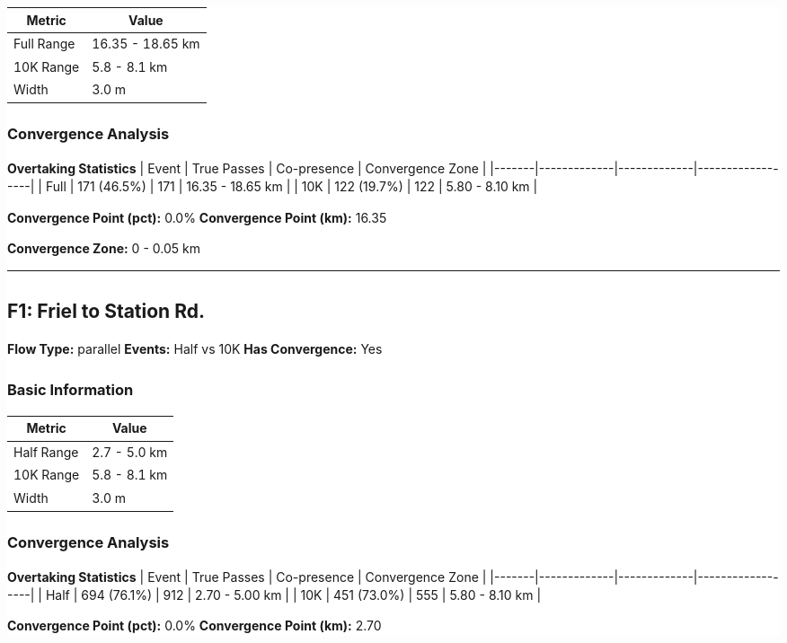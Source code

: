 | Metric | Value |
|--------|-------|
| Full Range | 16.35 - 18.65 km |
| 10K Range | 5.8 - 8.1 km |
| Width | 3.0 m |

### Convergence Analysis

**Overtaking Statistics**
| Event | True Passes | Co-presence | Convergence Zone |
|-------|-------------|-------------|------------------|
| Full | 171 (46.5%) | 171 | 16.35 - 18.65 km |
| 10K | 122 (19.7%) | 122 | 5.80 - 8.10 km |

**Convergence Point (pct):** 0.0%
**Convergence Point (km):** 16.35

**Convergence Zone:** 0 - 0.05 km



---

## F1: Friel to Station Rd.

**Flow Type:** parallel
**Events:** Half vs 10K
**Has Convergence:** Yes

### Basic Information

| Metric | Value |
|--------|-------|
| Half Range | 2.7 - 5.0 km |
| 10K Range | 5.8 - 8.1 km |
| Width | 3.0 m |

### Convergence Analysis

**Overtaking Statistics**
| Event | True Passes | Co-presence | Convergence Zone |
|-------|-------------|-------------|------------------|
| Half | 694 (76.1%) | 912 | 2.70 - 5.00 km |
| 10K | 451 (73.0%) | 555 | 5.80 - 8.10 km |

**Convergence Point (pct):** 0.0%
**Convergence Point (km):** 2.70
